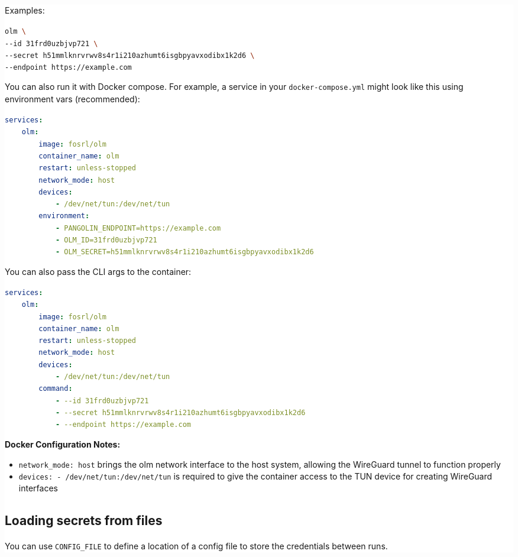 Examples:

```bash
olm \
--id 31frd0uzbjvp721 \
--secret h51mmlknrvrwv8s4r1i210azhumt6isgbpyavxodibx1k2d6 \
--endpoint https://example.com
```

You can also run it with Docker compose. For example, a service in your `docker-compose.yml` might look like this using environment vars (recommended):

```yaml
services:
    olm:
        image: fosrl/olm
        container_name: olm
        restart: unless-stopped
        network_mode: host
        devices:
            - /dev/net/tun:/dev/net/tun
        environment:
            - PANGOLIN_ENDPOINT=https://example.com
            - OLM_ID=31frd0uzbjvp721
            - OLM_SECRET=h51mmlknrvrwv8s4r1i210azhumt6isgbpyavxodibx1k2d6
```

You can also pass the CLI args to the container:

```yaml
services:
    olm:
        image: fosrl/olm
        container_name: olm
        restart: unless-stopped
        network_mode: host
        devices:
            - /dev/net/tun:/dev/net/tun
        command:
            - --id 31frd0uzbjvp721
            - --secret h51mmlknrvrwv8s4r1i210azhumt6isgbpyavxodibx1k2d6
            - --endpoint https://example.com
```

**Docker Configuration Notes:**

- `network_mode: host` brings the olm network interface to the host system, allowing the WireGuard tunnel to function properly
- `devices: - /dev/net/tun:/dev/net/tun` is required to give the container access to the TUN device for creating WireGuard interfaces

## Loading secrets from files

You can use `CONFIG_FILE` to define a location of a config file to store the credentials between runs. 

